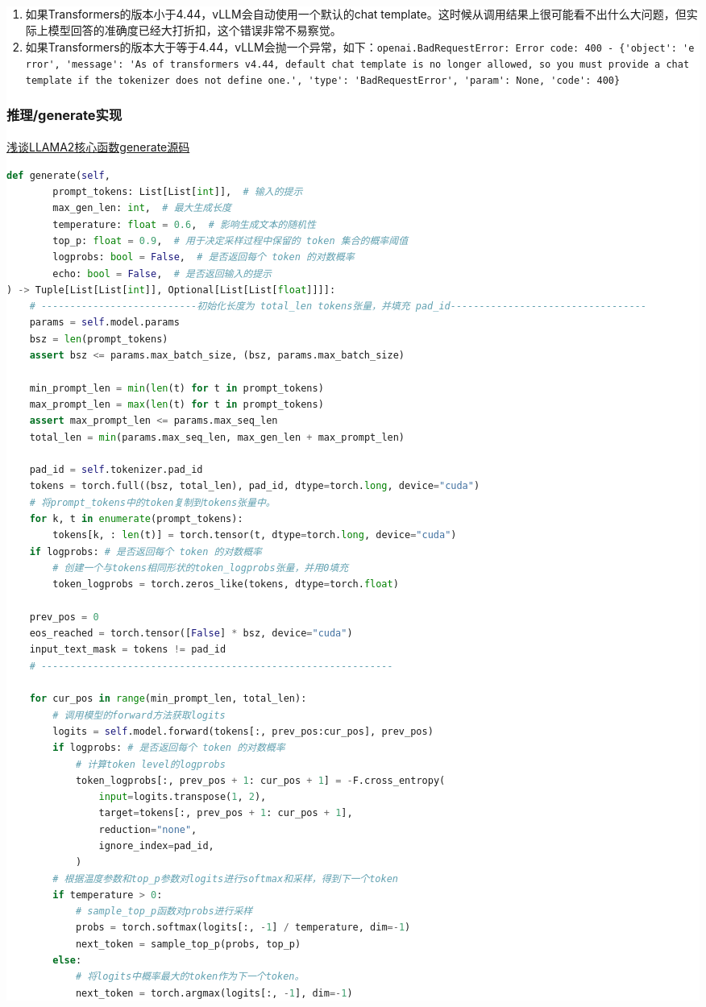 1. 如果Transformers的版本小于4.44，vLLM会自动使用一个默认的chat template。这时候从调用结果上很可能看不出什么大问题，但实际上模型回答的准确度已经大打折扣，这个错误非常不易察觉。
2. 如果Transformers的版本大于等于4.44，vLLM会抛一个异常，如下：`openai.BadRequestError: Error code: 400 - {'object': 'error', 'message': 'As of transformers v4.44, default chat template is no longer allowed, so you must provide a chat template if the tokenizer does not define one.', 'type': 'BadRequestError', 'param': None, 'code': 400}`


### 推理/generate实现

[浅谈LLAMA2核心函数generate源码](https://mp.weixin.qq.com/s/vnke00f7kzlA16Pw_FJFjQ)

```python
def generate(self,
        prompt_tokens: List[List[int]],  # 输入的提示
        max_gen_len: int,  # 最大生成长度
        temperature: float = 0.6,  # 影响生成文本的随机性
        top_p: float = 0.9,  # 用于决定采样过程中保留的 token 集合的概率阈值
        logprobs: bool = False,  # 是否返回每个 token 的对数概率
        echo: bool = False,  # 是否返回输入的提示
) -> Tuple[List[List[int]], Optional[List[List[float]]]]:
    # ---------------------------初始化长度为 total_len tokens张量，并填充 pad_id----------------------------------
    params = self.model.params
    bsz = len(prompt_tokens)
    assert bsz <= params.max_batch_size, (bsz, params.max_batch_size)

    min_prompt_len = min(len(t) for t in prompt_tokens)
    max_prompt_len = max(len(t) for t in prompt_tokens)
    assert max_prompt_len <= params.max_seq_len
    total_len = min(params.max_seq_len, max_gen_len + max_prompt_len)

    pad_id = self.tokenizer.pad_id
    tokens = torch.full((bsz, total_len), pad_id, dtype=torch.long, device="cuda")
    # 将prompt_tokens中的token复制到tokens张量中。
    for k, t in enumerate(prompt_tokens):
        tokens[k, : len(t)] = torch.tensor(t, dtype=torch.long, device="cuda")
    if logprobs: # 是否返回每个 token 的对数概率
        # 创建一个与tokens相同形状的token_logprobs张量，并用0填充
        token_logprobs = torch.zeros_like(tokens, dtype=torch.float)

    prev_pos = 0
    eos_reached = torch.tensor([False] * bsz, device="cuda")
    input_text_mask = tokens != pad_id
    # -------------------------------------------------------------

    for cur_pos in range(min_prompt_len, total_len):
        # 调用模型的forward方法获取logits
        logits = self.model.forward(tokens[:, prev_pos:cur_pos], prev_pos)
        if logprobs: # 是否返回每个 token 的对数概率
            # 计算token level的logprobs
            token_logprobs[:, prev_pos + 1: cur_pos + 1] = -F.cross_entropy(
                input=logits.transpose(1, 2),
                target=tokens[:, prev_pos + 1: cur_pos + 1],
                reduction="none",
                ignore_index=pad_id,
            )
        # 根据温度参数和top_p参数对logits进行softmax和采样，得到下一个token
        if temperature > 0:
            # sample_top_p函数对probs进行采样
            probs = torch.softmax(logits[:, -1] / temperature, dim=-1)
            next_token = sample_top_p(probs, top_p)
        else:
            # 将logits中概率最大的token作为下一个token。
            next_token = torch.argmax(logits[:, -1], dim=-1)
```